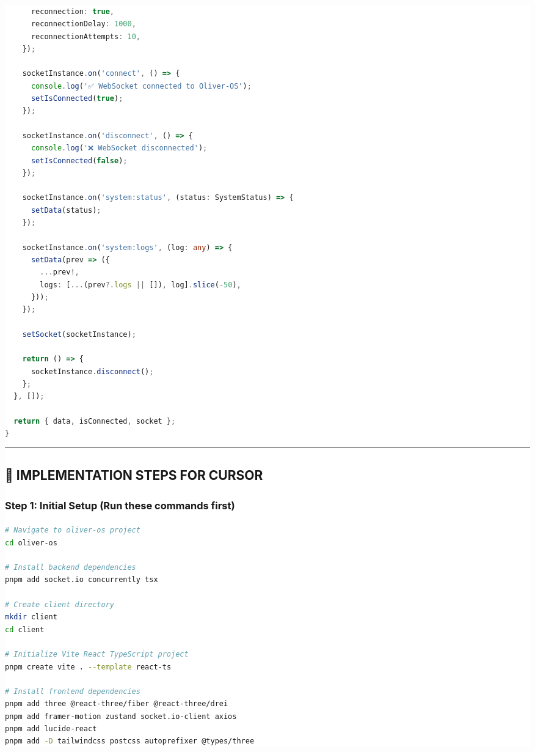 ```typescript
      reconnection: true,
      reconnectionDelay: 1000,
      reconnectionAttempts: 10,
    });

    socketInstance.on('connect', () => {
      console.log('✅ WebSocket connected to Oliver-OS');
      setIsConnected(true);
    });

    socketInstance.on('disconnect', () => {
      console.log('❌ WebSocket disconnected');
      setIsConnected(false);
    });

    socketInstance.on('system:status', (status: SystemStatus) => {
      setData(status);
    });

    socketInstance.on('system:logs', (log: any) => {
      setData(prev => ({
        ...prev!,
        logs: [...(prev?.logs || []), log].slice(-50),
      }));
    });

    setSocket(socketInstance);

    return () => {
      socketInstance.disconnect();
    };
  }, []);

  return { data, isConnected, socket };
}
```

---

## 🚀 IMPLEMENTATION STEPS FOR CURSOR

### Step 1: Initial Setup (Run these commands first)

```bash
# Navigate to oliver-os project
cd oliver-os

# Install backend dependencies
pnpm add socket.io concurrently tsx

# Create client directory
mkdir client
cd client

# Initialize Vite React TypeScript project
pnpm create vite . --template react-ts

# Install frontend dependencies
pnpm add three @react-three/fiber @react-three/drei
pnpm add framer-motion zustand socket.io-client axios
pnpm add lucide-react
pnpm add -D tailwindcss postcss autoprefixer @types/three

```

  [key: string]: any;